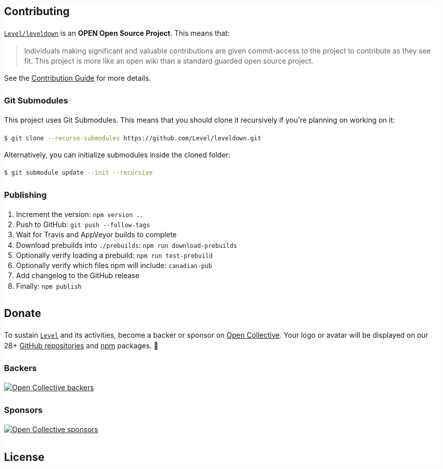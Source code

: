 ## Contributing

[`Level/leveldown`](https://github.com/Level/leveldown) is an **OPEN Open Source Project**. This means that:

> Individuals making significant and valuable contributions are given commit-access to the project to contribute as they see fit. This project is more like an open wiki than a standard guarded open source project.

See the [Contribution Guide](https://github.com/Level/community/blob/master/CONTRIBUTING.md) for more details.

### Git Submodules

This project uses Git Submodules. This means that you should clone it recursively if you're planning on working on it:

```bash
$ git clone --recurse-submodules https://github.com/Level/leveldown.git
```

Alternatively, you can initialize submodules inside the cloned folder:

```bash
$ git submodule update --init --recursive
```

### Publishing

1. Increment the version: `npm version ..`
2. Push to GitHub: `git push --follow-tags`
3. Wait for Travis and AppVeyor builds to complete
4. Download prebuilds into `./prebuilds`: `npm run download-prebuilds`
5. Optionally verify loading a prebuild: `npm run test-prebuild`
6. Optionally verify which files npm will include: `canadian-pub`
7. Add changelog to the GitHub release
8. Finally: `npm publish`

## Donate

To sustain [`Level`](https://github.com/Level) and its activities, become a backer or sponsor on [Open Collective](https://opencollective.com/level). Your logo or avatar will be displayed on our 28+ [GitHub repositories](https://github.com/Level) and [npm](https://www.npmjs.com/) packages. 💖

### Backers

[![Open Collective backers](https://opencollective.com/level/backers.svg?width=890)](https://opencollective.com/level)

### Sponsors

[![Open Collective sponsors](https://opencollective.com/level/sponsors.svg?width=890)](https://opencollective.com/level)

## License
